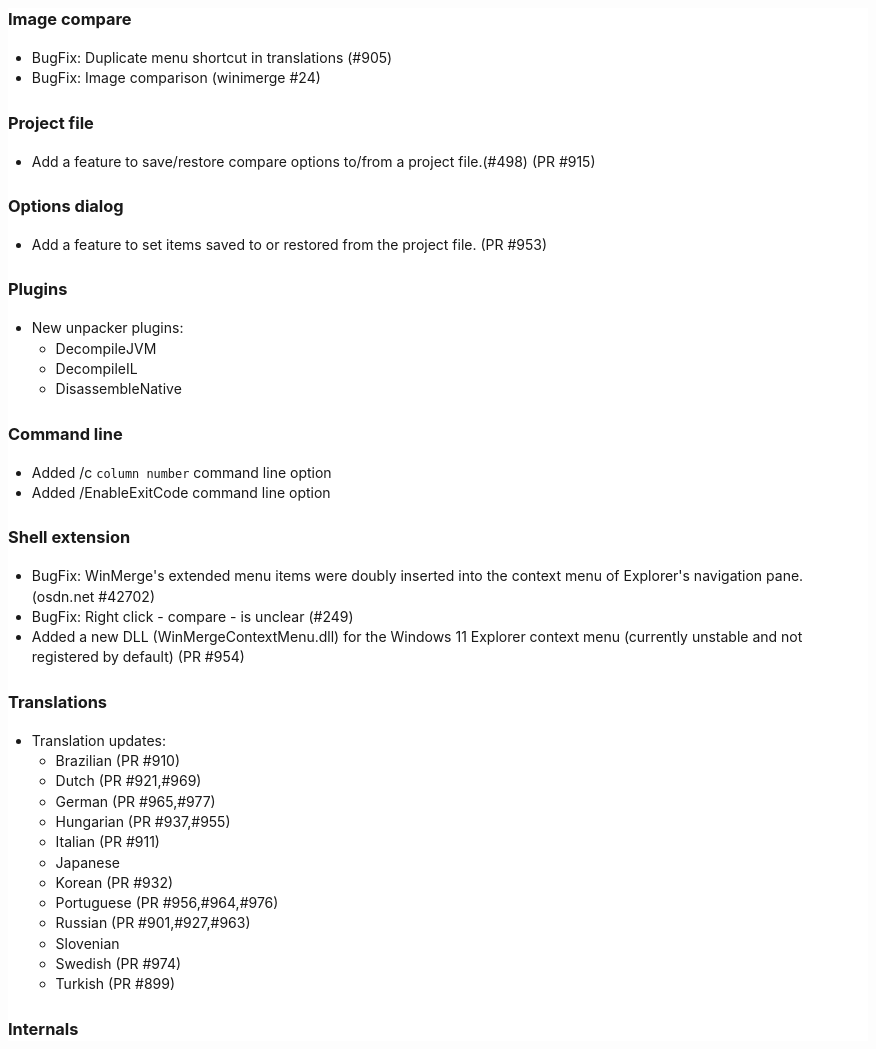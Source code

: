### Image compare

- BugFix: Duplicate menu shortcut in translations (#905)
- BugFix: Image comparison (winimerge #24)

### Project file

- Add a feature to save/restore compare options to/from a project file.(#498)
    (PR #915)

### Options dialog

- Add a feature to set items saved to or restored from the project file.
    (PR #953)

### Plugins

- New unpacker plugins:
  - DecompileJVM
  - DecompileIL
  - DisassembleNative

### Command line

- Added /c `column number` command line option
- Added /EnableExitCode command line option

### Shell extension

- BugFix: WinMerge's extended menu items were doubly inserted into the context
    menu of Explorer's navigation pane. (osdn.net #42702)
- BugFix: Right click - compare - is unclear (#249)
- Added a new DLL (WinMergeContextMenu.dll) for the Windows 11 Explorer context
    menu (currently unstable and not registered by default) (PR #954)

### Translations

- Translation updates:
  - Brazilian (PR #910)
  - Dutch (PR #921,#969)
  - German (PR #965,#977)
  - Hungarian (PR #937,#955)
  - Italian (PR #911)
  - Japanese
  - Korean (PR #932)
  - Portuguese (PR #956,#964,#976)
  - Russian (PR #901,#927,#963)
  - Slovenian
  - Swedish (PR #974)
  - Turkish (PR #899)

### Internals
